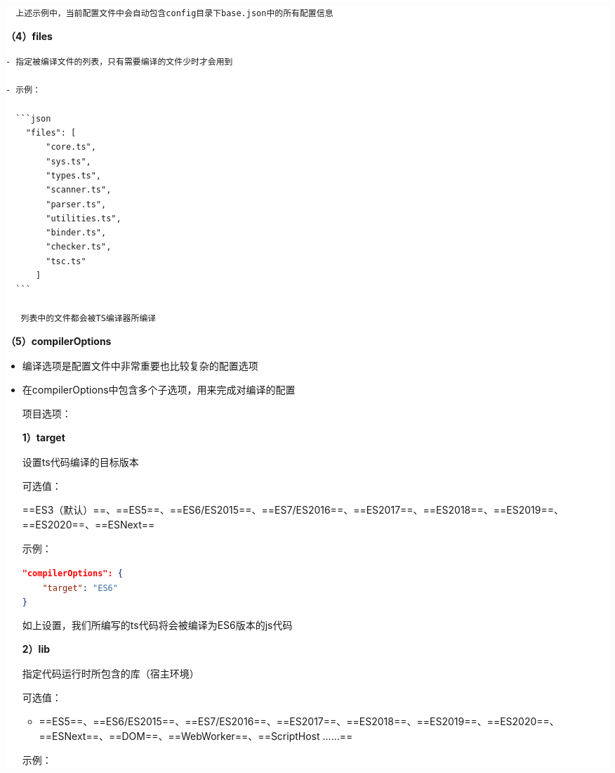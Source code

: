      上述示例中，当前配置文件中会自动包含config目录下base.json中的所有配置信息

  **（4）files**

    - 指定被编译文件的列表，只有需要编译的文件少时才会用到

    - 示例：

      ```json
        "files": [
            "core.ts",
            "sys.ts",
            "types.ts",
            "scanner.ts",
            "parser.ts",
            "utilities.ts",
            "binder.ts",
            "checker.ts",
            "tsc.ts"
          ]
      ```

       列表中的文件都会被TS编译器所编译

  **（5）compilerOptions**

  - 编译选项是配置文件中非常重要也比较复杂的配置选项

  - 在compilerOptions中包含多个子选项，用来完成对编译的配置

    项目选项：

    **1）target**

    设置ts代码编译的目标版本

    可选值：

    ==ES3（默认）==、==ES5==、==ES6/ES2015==、==ES7/ES2016==、==ES2017==、==ES2018==、==ES2019==、==ES2020==、==ESNext==

    示例：

    ```json
    "compilerOptions": {
        "target": "ES6"
    }
    ```

    如上设置，我们所编写的ts代码将会被编译为ES6版本的js代码

    **2）lib**

    指定代码运行时所包含的库（宿主环境）

    可选值：

    - ==ES5==、==ES6/ES2015==、==ES7/ES2016==、==ES2017==、==ES2018==、==ES2019==、==ES2020==、==ESNext==、==DOM==、==WebWorker==、==ScriptHost ......==

    示例：

